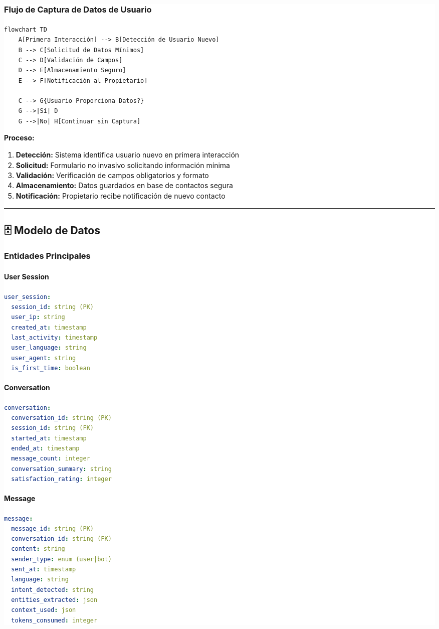 ### Flujo de Captura de Datos de Usuario
```mermaid
flowchart TD
    A[Primera Interacción] --> B[Detección de Usuario Nuevo]
    B --> C[Solicitud de Datos Mínimos]
    C --> D[Validación de Campos]
    D --> E[Almacenamiento Seguro]
    E --> F[Notificación al Propietario]
    
    C --> G{Usuario Proporciona Datos?}
    G -->|Sí| D
    G -->|No| H[Continuar sin Captura]
```

**Proceso:**
1. **Detección:** Sistema identifica usuario nuevo en primera interacción
2. **Solicitud:** Formulario no invasivo solicitando información mínima
3. **Validación:** Verificación de campos obligatorios y formato
4. **Almacenamiento:** Datos guardados en base de contactos segura
5. **Notificación:** Propietario recibe notificación de nuevo contacto

---

## 🗄️ Modelo de Datos

### Entidades Principales

#### User Session
```yaml
user_session:
  session_id: string (PK)
  user_ip: string
  created_at: timestamp
  last_activity: timestamp
  user_language: string
  user_agent: string
  is_first_time: boolean
```

#### Conversation
```yaml
conversation:
  conversation_id: string (PK)
  session_id: string (FK)
  started_at: timestamp
  ended_at: timestamp
  message_count: integer
  conversation_summary: string
  satisfaction_rating: integer
```

#### Message
```yaml
message:
  message_id: string (PK)
  conversation_id: string (FK)
  content: string
  sender_type: enum (user|bot)
  sent_at: timestamp
  language: string
  intent_detected: string
  entities_extracted: json
  context_used: json
  tokens_consumed: integer
```